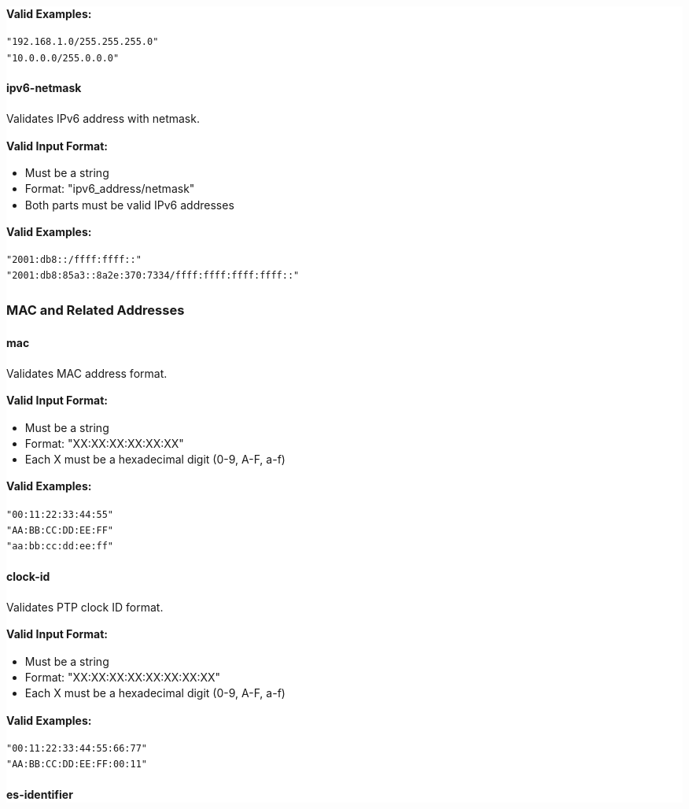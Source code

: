 **Valid Examples:**

```
"192.168.1.0/255.255.255.0"
"10.0.0.0/255.0.0.0"
```

#### ipv6-netmask

Validates IPv6 address with netmask.

**Valid Input Format:**
- Must be a string
- Format: "ipv6_address/netmask"
- Both parts must be valid IPv6 addresses

**Valid Examples:**

```
"2001:db8::/ffff:ffff::"
"2001:db8:85a3::8a2e:370:7334/ffff:ffff:ffff:ffff::"
```

### MAC and Related Addresses

#### mac

Validates MAC address format.

**Valid Input Format:**
- Must be a string
- Format: "XX:XX:XX:XX:XX:XX"
- Each X must be a hexadecimal digit (0-9, A-F, a-f)

**Valid Examples:**

```
"00:11:22:33:44:55"
"AA:BB:CC:DD:EE:FF"
"aa:bb:cc:dd:ee:ff"
```

#### clock-id

Validates PTP clock ID format.

**Valid Input Format:**
- Must be a string
- Format: "XX:XX:XX:XX:XX:XX:XX:XX"
- Each X must be a hexadecimal digit (0-9, A-F, a-f)

**Valid Examples:**

```
"00:11:22:33:44:55:66:77"
"AA:BB:CC:DD:EE:FF:00:11"
```

#### es-identifier
